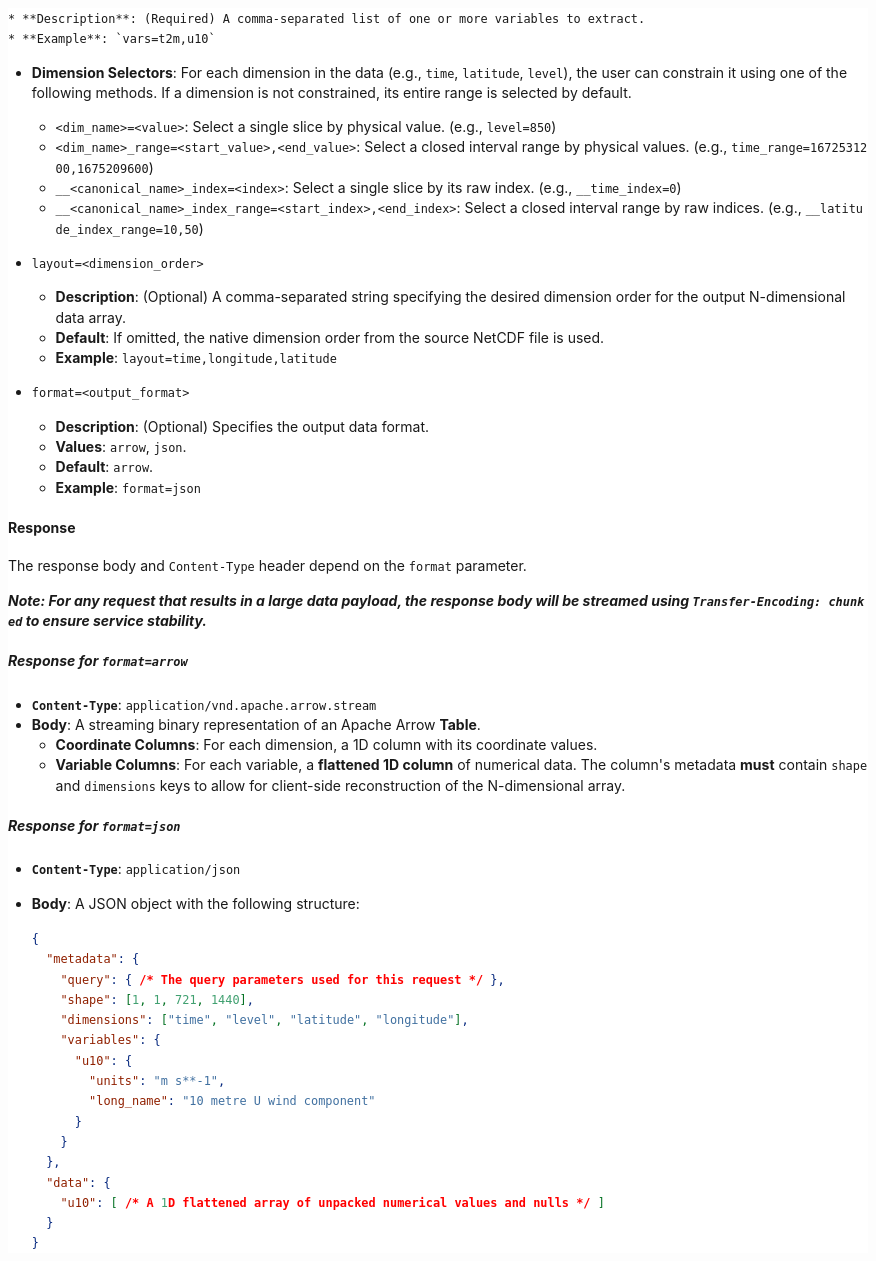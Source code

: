     * **Description**: (Required) A comma-separated list of one or more variables to extract.
    * **Example**: `vars=t2m,u10`

* **Dimension Selectors**: For each dimension in the data (e.g., `time`, `latitude`, `level`), the user can constrain it using one of the following methods. If a dimension is not constrained, its entire range is selected by default.

    * `<dim_name>=<value>`: Select a single slice by physical value. (e.g., `level=850`)
    * `<dim_name>_range=<start_value>,<end_value>`: Select a closed interval range by physical values. (e.g., `time_range=1672531200,1675209600`)
    * `__<canonical_name>_index=<index>`: Select a single slice by its raw index. (e.g., `__time_index=0`)
    * `__<canonical_name>_index_range=<start_index>,<end_index>`: Select a closed interval range by raw indices. (e.g., `__latitude_index_range=10,50`)

* `layout=<dimension_order>`

    * **Description**: (Optional) A comma-separated string specifying the desired dimension order for the output N-dimensional data array.
    * **Default**: If omitted, the native dimension order from the source NetCDF file is used.
    * **Example**: `layout=time,longitude,latitude`

* `format=<output_format>`

    * **Description**: (Optional) Specifies the output data format.
    * **Values**: `arrow`, `json`.
    * **Default**: `arrow`.
    * **Example**: `format=json`

#### Response

The response body and `Content-Type` header depend on the `format` parameter.

***Note: For any request that results in a large data payload, the response body will be streamed using `Transfer-Encoding: chunked` to ensure service stability.***

##### **Response for `format=arrow`**

* **`Content-Type`**: `application/vnd.apache.arrow.stream`
* **Body**: A streaming binary representation of an Apache Arrow **Table**.
    * **Coordinate Columns**: For each dimension, a 1D column with its coordinate values.
    * **Variable Columns**: For each variable, a **flattened 1D column** of numerical data. The column's metadata **must** contain `shape` and `dimensions` keys to allow for client-side reconstruction of the N-dimensional array.

##### **Response for `format=json`**

* **`Content-Type`**: `application/json`

* **Body**: A JSON object with the following structure:

  ```json
  {
    "metadata": {
      "query": { /* The query parameters used for this request */ },
      "shape": [1, 1, 721, 1440],
      "dimensions": ["time", "level", "latitude", "longitude"],
      "variables": {
        "u10": {
          "units": "m s**-1",
          "long_name": "10 metre U wind component"
        }
      }
    },
    "data": {
      "u10": [ /* A 1D flattened array of unpacked numerical values and nulls */ ]
    }
  }
  ```
